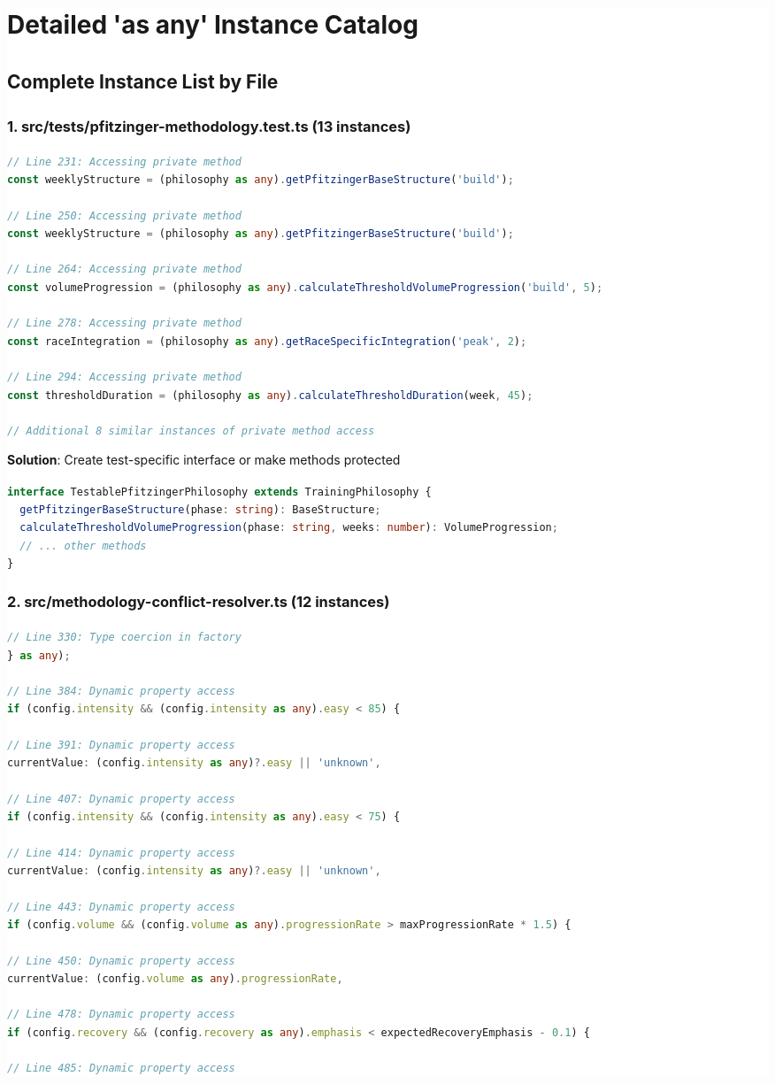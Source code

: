 # Detailed 'as any' Instance Catalog

## Complete Instance List by File

### 1. src/__tests__/pfitzinger-methodology.test.ts (13 instances)

```typescript
// Line 231: Accessing private method
const weeklyStructure = (philosophy as any).getPfitzingerBaseStructure('build');

// Line 250: Accessing private method
const weeklyStructure = (philosophy as any).getPfitzingerBaseStructure('build');

// Line 264: Accessing private method
const volumeProgression = (philosophy as any).calculateThresholdVolumeProgression('build', 5);

// Line 278: Accessing private method
const raceIntegration = (philosophy as any).getRaceSpecificIntegration('peak', 2);

// Line 294: Accessing private method
const thresholdDuration = (philosophy as any).calculateThresholdDuration(week, 45);

// Additional 8 similar instances of private method access
```

**Solution**: Create test-specific interface or make methods protected
```typescript
interface TestablePfitzingerPhilosophy extends TrainingPhilosophy {
  getPfitzingerBaseStructure(phase: string): BaseStructure;
  calculateThresholdVolumeProgression(phase: string, weeks: number): VolumeProgression;
  // ... other methods
}
```

### 2. src/methodology-conflict-resolver.ts (12 instances)

```typescript
// Line 330: Type coercion in factory
} as any);

// Line 384: Dynamic property access
if (config.intensity && (config.intensity as any).easy < 85) {

// Line 391: Dynamic property access
currentValue: (config.intensity as any)?.easy || 'unknown',

// Line 407: Dynamic property access
if (config.intensity && (config.intensity as any).easy < 75) {

// Line 414: Dynamic property access
currentValue: (config.intensity as any)?.easy || 'unknown',

// Line 443: Dynamic property access
if (config.volume && (config.volume as any).progressionRate > maxProgressionRate * 1.5) {

// Line 450: Dynamic property access
currentValue: (config.volume as any).progressionRate,

// Line 478: Dynamic property access
if (config.recovery && (config.recovery as any).emphasis < expectedRecoveryEmphasis - 0.1) {

// Line 485: Dynamic property access
```